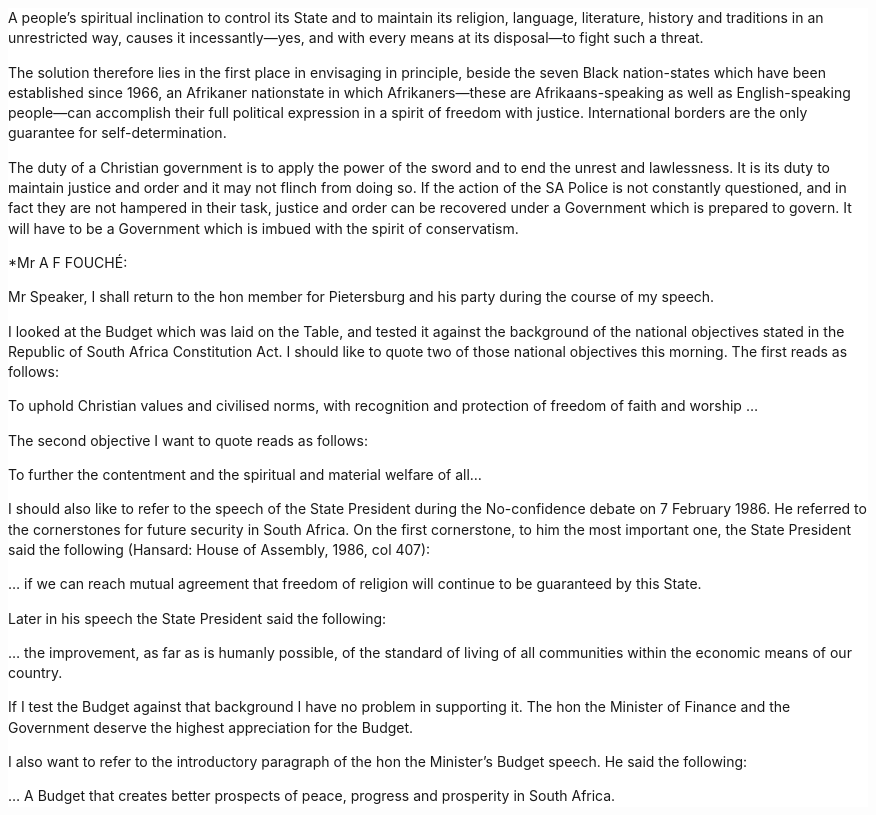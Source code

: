 <p>A people&#x2019;s spiritual inclination to control its State and to maintain its religion, language, literature, history and traditions in an unrestricted way, causes it incessantly&#x2014;yes, and with every means at its disposal&#x2014;to fight such a threat.</p>

<p>The solution therefore lies in the first place in envisaging in principle, beside the seven Black nation-states which have been established since 1966, an Afrikaner nationstate in which Afrikaners&#x2014;these are Afrikaans-speaking as well as English-speaking people&#x2014;can accomplish their full political expression in a spirit of freedom with justice. International borders are the only guarantee for self-determination.</p>

<p>The duty of a Christian government is to apply the power of the sword and to end the unrest and lawlessness. It is its duty to maintain justice and order and it may not flinch from doing so. If the action of the SA Police is not constantly questioned, and in fact they are not hampered in their task, justice and order can be recovered under a Government which is prepared to govern. It will have to be a Government which is imbued with the spirit of conservatism.</p>

</speech>

<speech by="#fouch&#x00E9;">

<from>*Mr <person refersTo="hansard_za">A F FOUCH&#x00C9;</person>:</from>

<p>Mr Speaker, I shall return to the hon member for Pietersburg and his party during the course of my speech.</p>

<p>I looked at the Budget which was laid on the Table, and tested it against the background of the national objectives stated in the Republic of South Africa Constitution Act. I should like to quote two of those national objectives this morning. The first reads as follows:</p>

<block name="quote">To uphold Christian values and civilised norms, with recognition and protection of freedom of faith and worship &#x2026;</block>

<p>The second objective I want to quote reads as follows:</p>

<block name="quote">To further the contentment and the spiritual and material welfare of all&#x2026;</block>

<p>I should also like to refer to the speech of the State President during the No-confidence debate on 7 February 1986. He referred to the cornerstones for future security in South Africa. On the first cornerstone, to him the most important one, the State President said the following (Hansard: House of Assembly, 1986, col 407):</p>

<block name="quote">&#x2026; if we can reach mutual agreement that freedom of religion will continue to be guaranteed by this State.</block>

<p>Later in his speech the State President said the following:</p>

<block name="quote">&#x2026; the improvement, as far as is humanly <span class="col_3133-3134" refersTo="page_0438"/>possible, of the standard of living of all communities within the economic means of our country.</block>

<p>If I test the Budget against that background I have no problem in supporting it. The hon the Minister of Finance and the Government deserve the highest appreciation for the Budget.</p>

<p>I also want to refer to the introductory paragraph of the hon the Minister&#x2019;s Budget speech. He said the following:</p>

<block name="quote">&#x2026; A Budget that creates better prospects of peace, progress and prosperity in South Africa.</block>
